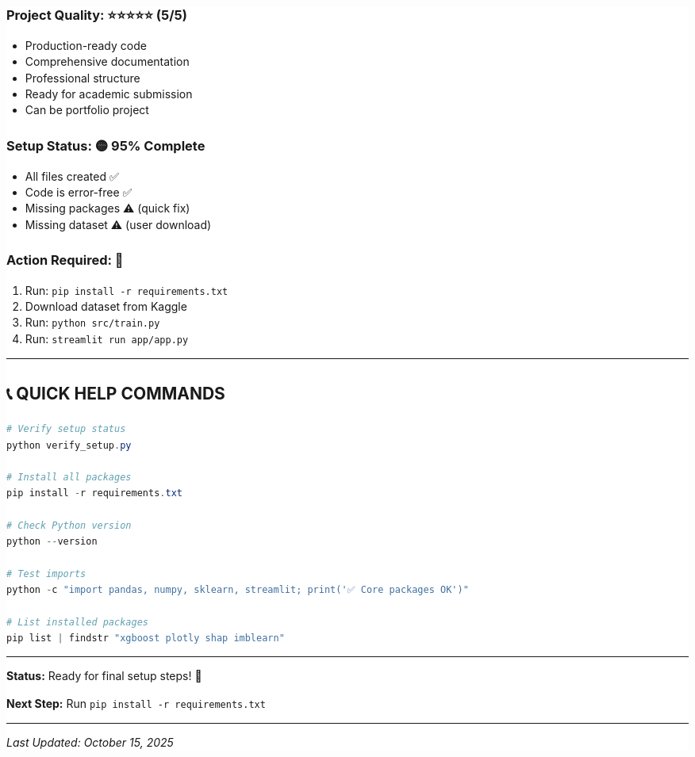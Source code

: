 ### Project Quality: ⭐⭐⭐⭐⭐ (5/5)

- Production-ready code
- Comprehensive documentation
- Professional structure
- Ready for academic submission
- Can be portfolio project

### Setup Status: 🟡 95% Complete

- All files created ✅
- Code is error-free ✅
- Missing packages ⚠️ (quick fix)
- Missing dataset ⚠️ (user download)

### Action Required: 🎯

1. Run: `pip install -r requirements.txt`
2. Download dataset from Kaggle
3. Run: `python src/train.py`
4. Run: `streamlit run app/app.py`

---

## 📞 **QUICK HELP COMMANDS**

```powershell
# Verify setup status
python verify_setup.py

# Install all packages
pip install -r requirements.txt

# Check Python version
python --version

# Test imports
python -c "import pandas, numpy, sklearn, streamlit; print('✅ Core packages OK')"

# List installed packages
pip list | findstr "xgboost plotly shap imblearn"
```

---

**Status:** Ready for final setup steps! 🚀

**Next Step:** Run `pip install -r requirements.txt`

---

_Last Updated: October 15, 2025_
